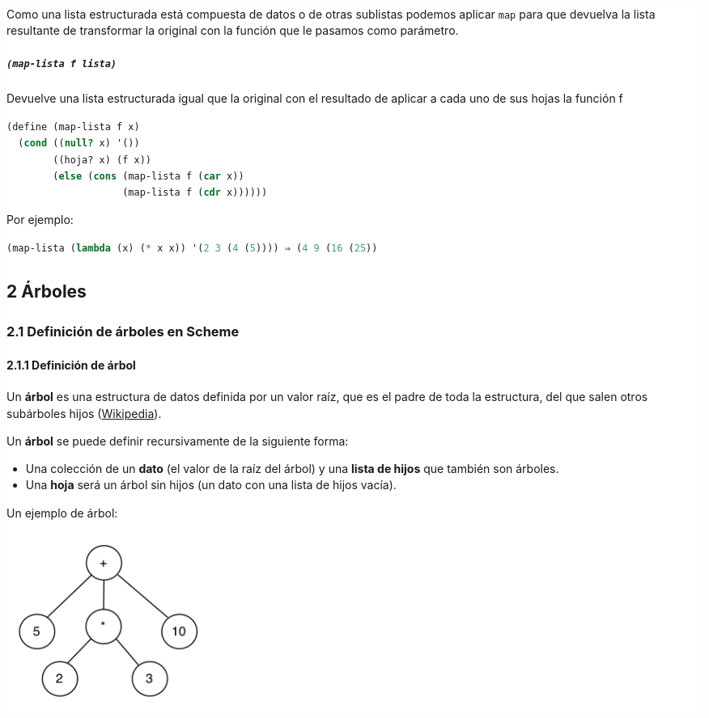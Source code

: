 Como una lista estructurada está compuesta de datos o de otras
sublistas podemos aplicar `map` para que devuelva la lista resultante
de transformar la original con la función que le pasamos como
parámetro.

##### `(map-lista f lista)`

Devuelve una lista estructurada igual que la original con el resultado
de aplicar a cada uno de sus hojas la función f
 
```scheme
(define (map-lista f x)
  (cond ((null? x) '())
        ((hoja? x) (f x))
        (else (cons (map-lista f (car x))
                    (map-lista f (cdr x))))))
```
	
Por ejemplo:

```scheme
(map-lista (lambda (x) (* x x)) '(2 3 (4 (5)))) ⇒ (4 9 (16 (25))
```

## <a name="2"></a>2 Árboles

### <a name="2-1"></a>2.1 Definición de árboles en Scheme

#### 2.1.1 Definición de árbol

Un **árbol** es una estructura de datos definida por un valor raíz,
que es el padre de toda la estructura, del que salen otros subárboles
hijos
([Wikipedia](https://en.wikipedia.org/wiki/Tree_(data_structure))).

Un **árbol** se puede definir recursivamente de la siguiente forma:

- Una colección de un **dato** (el valor de la raíz del árbol) y una
  **lista de hijos** que también son árboles.
- Una **hoja** será un árbol sin hijos (un dato con una lista de hijos
  vacía).

Un ejemplo de árbol:

<img src="imagenes/arbol-sencillo.png" width="250px"/>